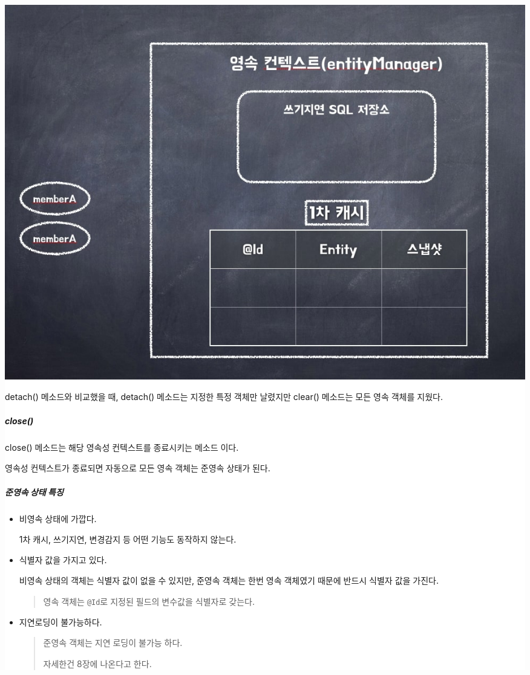 ![jpa_detached_3](.\images\jpa_detached_3.jpg)

detach() 메소드와 비교했을 때, detach() 메소드는 지정한 특정 객체만 날렸지만 clear() 메소드는 모든 영속 객체를 지웠다.

##### close()

close() 메소드는 해당 영속성 컨텍스트를 종료시키는 메소드 이다.

영속성 컨텍스트가 종료되면 자동으로 모든 영속 객체는 준영속 상태가 된다.

##### 준영속 상태 특징

- 비영속 상태에 가깝다.

  1차 캐시, 쓰기지연, 변경감지 등 어떤 기능도 동작하지 않는다.

- 식별자 값을 가지고 있다.

  비영속 상태의 객체는 식별자 값이 없을 수 있지만, 준영속 객체는 한번 영속 객체였기 때문에 반드시 식별자 값을 가진다.

  > 영속 객체는 `@Id`로 지정된 필드의 변수값을 식별자로 갖는다.
  
- 지연로딩이 불가능하다.

  > 준영속 객체는 지연 로딩이 불가능 하다.
  >
  > 자세한건 8장에 나온다고 한다.
